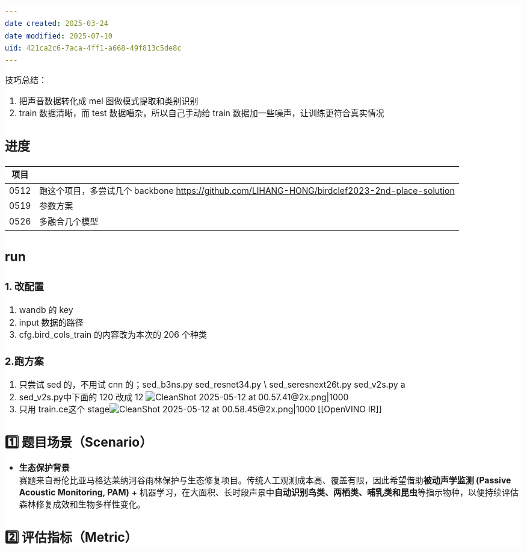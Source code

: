 ```yaml
---
date created: 2025-03-24
date modified: 2025-07-10
uid: 421ca2c6-7aca-4ff1-a668-49f813c5de8c
---
```


技巧总结：

1. 把声音数据转化成 mel 图做模式提取和类别识别
2. train 数据清晰，而 test 数据嘈杂，所以自己手动给 train 数据加一些噪声，让训练更符合真实情况

## 进度

| 项目   |                                                                                      |
| ---- | ------------------------------------------------------------------------------------ |
| 0512 | 跑这个项目，多尝试几个 backbone  https://github.com/LIHANG-HONG/birdclef2023-2nd-place-solution |
| 0519 | 参数方案                                                                                 |
| 0526 | 多融合几个模型                                                                              |

## run

### 1. 改配置
1. wandb 的 key
2. input 数据的路径
3. cfg.bird_cols_train 的内容改为本次的 206 个种类
### 2.跑方案
1. 只尝试 sed 的，不用试 cnn 的；sed_b3ns.py sed_resnet34.py \ sed_seresnext26t.py sed_v2s.py a
2. sed_v2s.py中下面的 120 改成 12
![CleanShot 2025-05-12 at 00.57.41@2x.png|1000](https://imagehosting4picgo.oss-cn-beijing.aliyuncs.com/imagehosting/fix-dir%2Fmedia%2Fmedia_Cm9OVMGaiR%2F2025%2F05%2F12%2F00-57-48-2880693568a8c8aeb8131cc9c188a721-CleanShot%202025-05-12%20at%2000.57.41-2x-2ccdef.png)
3. 只用 train.ce这个 stage![CleanShot 2025-05-12 at 00.58.45@2x.png|1000](https://imagehosting4picgo.oss-cn-beijing.aliyuncs.com/imagehosting/fix-dir%2Fmedia%2Fmedia_XzkUZ1Ird2%2F2025%2F05%2F12%2F00-59-07-3d070918f46359f4a7209090d36319eb-CleanShot%202025-05-12%20at%2000.58.45-2x-1c9013.png)
[[OpenVINO IR]]







## 1️⃣ 题目场景（Scenario）

- **生态保护背景**  
    赛题来自哥伦比亚马格达莱纳河谷雨林保护与生态修复项目。传统人工观测成本高、覆盖有限，因此希望借助**被动声学监测 (Passive Acoustic Monitoring, PAM)** + 机器学习，在大面积、长时段声景中**自动识别鸟类、两栖类、哺乳类和昆虫**等指示物种，以便持续评估森林修复成效和生物多样性变化。
    
## 2️⃣ 评估指标（Metric）

